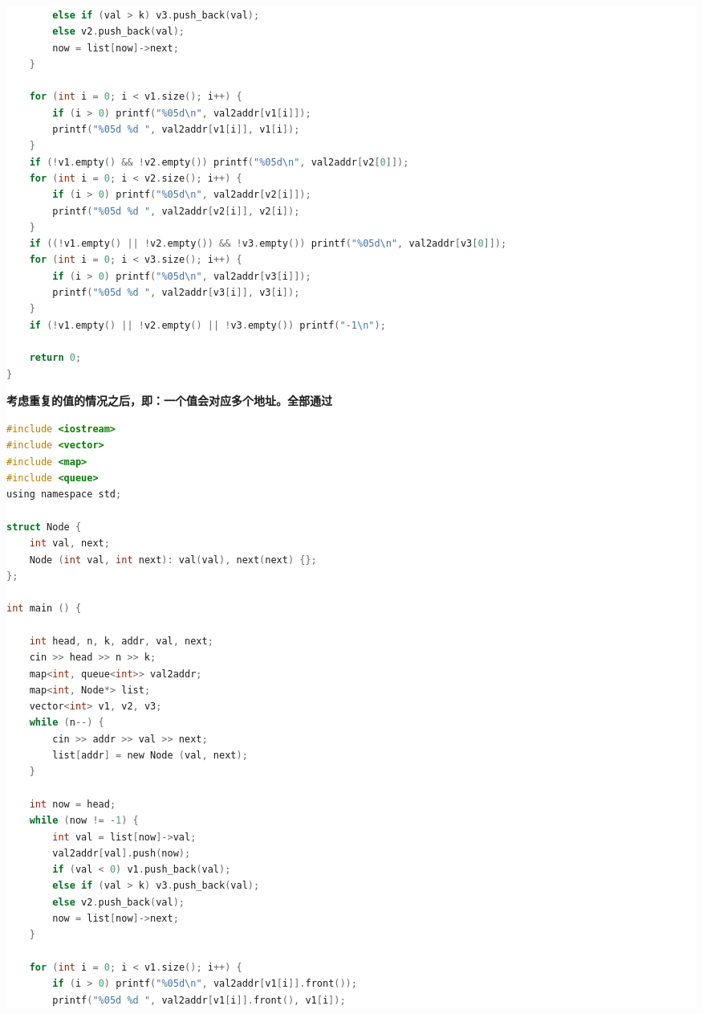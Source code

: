 ```c
		else if (val > k) v3.push_back(val);
		else v2.push_back(val);
		now = list[now]->next;
	}

	for (int i = 0; i < v1.size(); i++) {
		if (i > 0) printf("%05d\n", val2addr[v1[i]]);
		printf("%05d %d ", val2addr[v1[i]], v1[i]);
	}
	if (!v1.empty() && !v2.empty()) printf("%05d\n", val2addr[v2[0]]);
	for (int i = 0; i < v2.size(); i++) {
		if (i > 0) printf("%05d\n", val2addr[v2[i]]);
		printf("%05d %d ", val2addr[v2[i]], v2[i]);
	}
	if ((!v1.empty() || !v2.empty()) && !v3.empty()) printf("%05d\n", val2addr[v3[0]]);
	for (int i = 0; i < v3.size(); i++) {
		if (i > 0) printf("%05d\n", val2addr[v3[i]]);
		printf("%05d %d ", val2addr[v3[i]], v3[i]);
	}
	if (!v1.empty() || !v2.empty() || !v3.empty()) printf("-1\n");

	return 0;
}
```

**考虑重复的值的情况之后，即：一个值会对应多个地址。全部通过**

```c
#include <iostream>
#include <vector>
#include <map>
#include <queue>
using namespace std;

struct Node {
	int val, next;
	Node (int val, int next): val(val), next(next) {};
};

int main () {

	int head, n, k, addr, val, next;
	cin >> head >> n >> k;
	map<int, queue<int>> val2addr;
	map<int, Node*> list;
	vector<int> v1, v2, v3;
	while (n--) {
		cin >> addr >> val >> next;
		list[addr] = new Node (val, next);
	}

	int now = head;
	while (now != -1) {
		int val = list[now]->val;
		val2addr[val].push(now);
		if (val < 0) v1.push_back(val);
		else if (val > k) v3.push_back(val);
		else v2.push_back(val);
		now = list[now]->next;
	}

	for (int i = 0; i < v1.size(); i++) {
		if (i > 0) printf("%05d\n", val2addr[v1[i]].front());
		printf("%05d %d ", val2addr[v1[i]].front(), v1[i]);
```